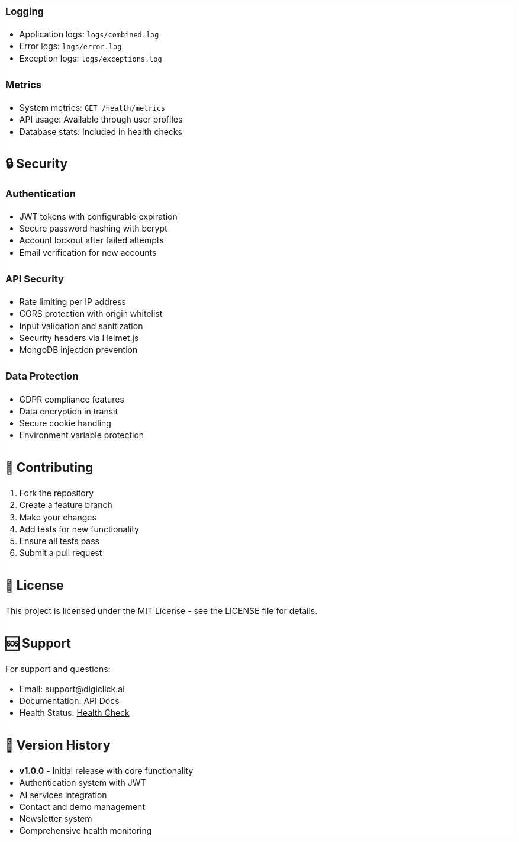### Logging
- Application logs: `logs/combined.log`
- Error logs: `logs/error.log`
- Exception logs: `logs/exceptions.log`

### Metrics
- System metrics: `GET /health/metrics`
- API usage: Available through user profiles
- Database stats: Included in health checks

## 🔒 Security

### Authentication
- JWT tokens with configurable expiration
- Secure password hashing with bcrypt
- Account lockout after failed attempts
- Email verification for new accounts

### API Security
- Rate limiting per IP address
- CORS protection with origin whitelist
- Input validation and sanitization
- Security headers via Helmet.js
- MongoDB injection prevention

### Data Protection
- GDPR compliance features
- Data encryption in transit
- Secure cookie handling
- Environment variable protection

## 🤝 Contributing

1. Fork the repository
2. Create a feature branch
3. Make your changes
4. Add tests for new functionality
5. Ensure all tests pass
6. Submit a pull request

## 📄 License

This project is licensed under the MIT License - see the LICENSE file for details.

## 🆘 Support

For support and questions:
- Email: support@digiclick.ai
- Documentation: [API Docs](https://digiclick-ai-backend.onrender.com/api/docs)
- Health Status: [Health Check](https://digiclick-ai-backend.onrender.com/health)

## 🔄 Version History

- **v1.0.0** - Initial release with core functionality
- Authentication system with JWT
- AI services integration
- Contact and demo management
- Newsletter system
- Comprehensive health monitoring
